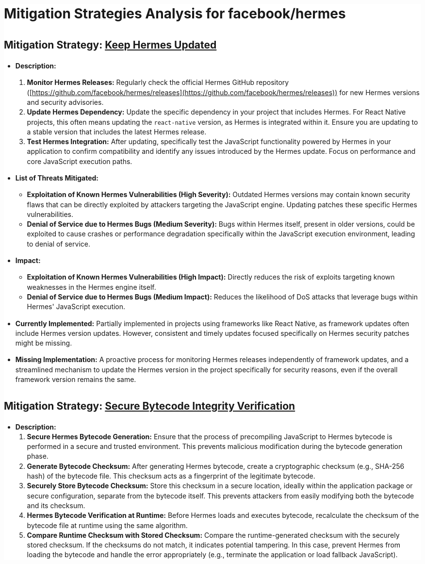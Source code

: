 # Mitigation Strategies Analysis for facebook/hermes

## Mitigation Strategy: [Keep Hermes Updated](./mitigation_strategies/keep_hermes_updated.md)

*   **Description:**
    1.  **Monitor Hermes Releases:** Regularly check the official Hermes GitHub repository ([https://github.com/facebook/hermes/releases](https://github.com/facebook/hermes/releases)) for new Hermes versions and security advisories.
    2.  **Update Hermes Dependency:** Update the specific dependency in your project that includes Hermes. For React Native projects, this often means updating the `react-native` version, as Hermes is integrated within it. Ensure you are updating to a stable version that includes the latest Hermes release.
    3.  **Test Hermes Integration:** After updating, specifically test the JavaScript functionality powered by Hermes in your application to confirm compatibility and identify any issues introduced by the Hermes update. Focus on performance and core JavaScript execution paths.

*   **List of Threats Mitigated:**
    *   **Exploitation of Known Hermes Vulnerabilities (High Severity):**  Outdated Hermes versions may contain known security flaws that can be directly exploited by attackers targeting the JavaScript engine. Updating patches these specific Hermes vulnerabilities.
    *   **Denial of Service due to Hermes Bugs (Medium Severity):** Bugs within Hermes itself, present in older versions, could be exploited to cause crashes or performance degradation specifically within the JavaScript execution environment, leading to denial of service.

*   **Impact:**
    *   **Exploitation of Known Hermes Vulnerabilities (High Impact):** Directly reduces the risk of exploits targeting known weaknesses in the Hermes engine itself.
    *   **Denial of Service due to Hermes Bugs (Medium Impact):** Reduces the likelihood of DoS attacks that leverage bugs within Hermes' JavaScript execution.

*   **Currently Implemented:** Partially implemented in projects using frameworks like React Native, as framework updates often include Hermes version updates. However, consistent and timely updates focused specifically on Hermes security patches might be missing.

*   **Missing Implementation:**  A proactive process for monitoring Hermes releases independently of framework updates, and a streamlined mechanism to update the Hermes version in the project specifically for security reasons, even if the overall framework version remains the same.

## Mitigation Strategy: [Secure Bytecode Integrity Verification](./mitigation_strategies/secure_bytecode_integrity_verification.md)

*   **Description:**
    1.  **Secure Hermes Bytecode Generation:** Ensure that the process of precompiling JavaScript to Hermes bytecode is performed in a secure and trusted environment. This prevents malicious modification during the bytecode generation phase.
    2.  **Generate Bytecode Checksum:**  After generating Hermes bytecode, create a cryptographic checksum (e.g., SHA-256 hash) of the bytecode file. This checksum acts as a fingerprint of the legitimate bytecode.
    3.  **Securely Store Bytecode Checksum:** Store this checksum in a secure location, ideally within the application package or secure configuration, separate from the bytecode itself. This prevents attackers from easily modifying both the bytecode and its checksum.
    4.  **Hermes Bytecode Verification at Runtime:** Before Hermes loads and executes bytecode, recalculate the checksum of the bytecode file at runtime using the same algorithm.
    5.  **Compare Runtime Checksum with Stored Checksum:** Compare the runtime-generated checksum with the securely stored checksum. If the checksums do not match, it indicates potential tampering. In this case, prevent Hermes from loading the bytecode and handle the error appropriately (e.g., terminate the application or load fallback JavaScript).
